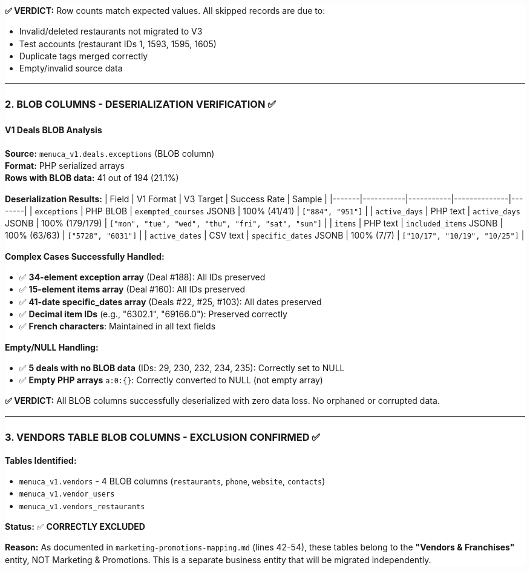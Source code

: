 **✅ VERDICT:** Row counts match expected values. All skipped records are due to:
- Invalid/deleted restaurants not migrated to V3
- Test accounts (restaurant IDs 1, 1593, 1595, 1605)
- Duplicate tags merged correctly
- Empty/invalid source data

---

### 2. BLOB COLUMNS - DESERIALIZATION VERIFICATION ✅

#### V1 Deals BLOB Analysis

**Source:** `menuca_v1.deals.exceptions` (BLOB column)  
**Format:** PHP serialized arrays  
**Rows with BLOB data:** 41 out of 194 (21.1%)

**Deserialization Results:**
| Field | V1 Format | V3 Target | Success Rate | Sample |
|-------|-----------|-----------|--------------|--------|
| `exceptions` | PHP BLOB | `exempted_courses` JSONB | 100% (41/41) | `["884", "951"]` |
| `active_days` | PHP text | `active_days` JSONB | 100% (179/179) | `["mon", "tue", "wed", "thu", "fri", "sat", "sun"]` |
| `items` | PHP text | `included_items` JSONB | 100% (63/63) | `["5728", "6031"]` |
| `active_dates` | CSV text | `specific_dates` JSONB | 100% (7/7) | `["10/17", "10/19", "10/25"]` |

**Complex Cases Successfully Handled:**
- ✅ **34-element exception array** (Deal #188): All IDs preserved
- ✅ **15-element items array** (Deal #160): All IDs preserved
- ✅ **41-date specific_dates array** (Deals #22, #25, #103): All dates preserved
- ✅ **Decimal item IDs** (e.g., "6302.1", "69166.0"): Preserved correctly
- ✅ **French characters**: Maintained in all text fields

**Empty/NULL Handling:**
- ✅ **5 deals with no BLOB data** (IDs: 29, 230, 232, 234, 235): Correctly set to NULL
- ✅ **Empty PHP arrays** `a:0:{}`: Correctly converted to NULL (not empty array)

**✅ VERDICT:** All BLOB columns successfully deserialized with zero data loss. No orphaned or corrupted data.

---

### 3. VENDORS TABLE BLOB COLUMNS - EXCLUSION CONFIRMED ✅

**Tables Identified:**
- `menuca_v1.vendors` - 4 BLOB columns (`restaurants`, `phone`, `website`, `contacts`)
- `menuca_v1.vendor_users`
- `menuca_v1.vendors_restaurants`

**Status:** ✅ **CORRECTLY EXCLUDED**

**Reason:** As documented in `marketing-promotions-mapping.md` (lines 42-54), these tables belong to the **"Vendors & Franchises"** entity, NOT Marketing & Promotions. This is a separate business entity that will be migrated independently.
